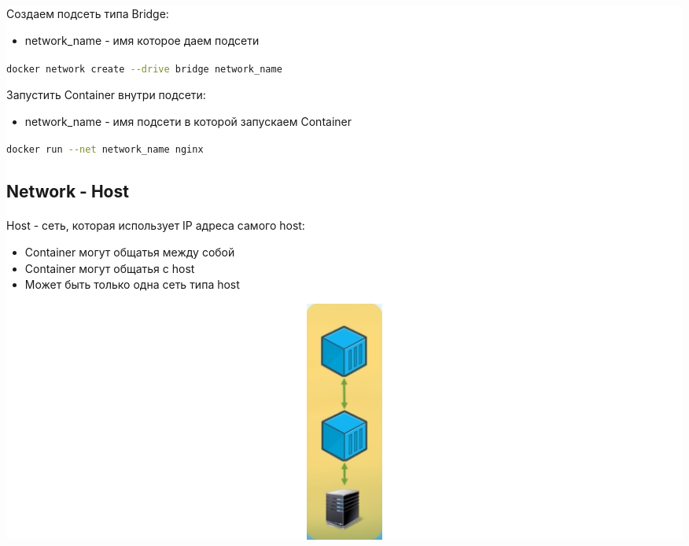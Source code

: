 Создаем подсеть типа Bridge:

-   network_name - имя которое даем подсети

```bash
docker network create --drive bridge network_name
```

Запустить Container внутри подсети:

-   network_name - имя подсети в которой запускаем Container

```bash
docker run --net network_name nginx
```

## Network - Host

Host - сеть, которая использует IP адреса самого host:

-   Container могут общатья между собой
-   Container могут общатья с host
-   Может быть только одна сеть типа host

<img src="./source/03-Host.png" style="display: block; height: 300px; margin: auto;"/>
